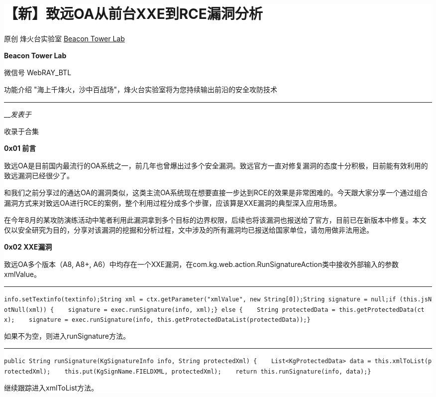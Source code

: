 #  【新】致远OA从前台XXE到RCE漏洞分析

原创 烽火台实验室  [ Beacon Tower Lab ](javascript:void\(0\);)

**Beacon Tower Lab** ![]()

微信号 WebRAY_BTL

功能介绍 "海上千烽火，沙中百战场"，烽火台实验室将为您持续输出前沿的安全攻防技术

____

___发表于_

收录于合集

**0x01 前言**

  

致远OA是目前国内最流行的OA系统之一，前几年也曾爆出过多个安全漏洞。致远官方一直对修复漏洞的态度十分积极，目前能有效利用的致远漏洞已经很少了。

  

和我们之前分享过的通达OA的漏洞类似，这类主流OA系统现在想要直接一步达到RCE的效果是非常困难的。今天跟大家分享一个通过组合漏洞方式来对致远OA进行RCE的案例，整个利用过程分成多个步骤，应该算是XXE漏洞的典型深入应用场景。

  

在今年8月的某攻防演练活动中笔者利用此漏洞拿到多个目标的边界权限，后续也将该漏洞也报送给了官方，目前已在新版本中修复。本文仅以安全研究为目的，分享对该漏洞的挖掘和分析过程，文中涉及的所有漏洞均已报送给国家单位，请勿用做非法用途。

  

 **0x02 XXE漏洞**

  

致远OA多个版本（A8, A8+,
A6）中均存在一个XXE漏洞，在com.kg.web.action.RunSignatureAction类中接收外部输入的参数xmlValue。

  *   *   *   *   *   *   *   *   * 

    
    
    info.setTextinfo(textinfo);String xml = ctx.getParameter("xmlValue", new String[0]);String signature = null;if (this.jsNotNull(xml)) {    signature = exec.runSignature(info, xml);} else {    String protectedData = this.getProtectedData(ctx);    signature = exec.runSignature(info, this.getProtectedDataList(protectedData));}

  

如果不为空，则进入runSignature方法。

  *   *   *   *   * 

    
    
    public String runSignature(KgSignatureInfo info, String protectedXml) {    List<KgProtectedData> data = this.xmlToList(protectedXml);    this.put(KgSignName.FIELDXML, protectedXml);    return this.runSignature(info, data);}

  

继续跟踪进入xmlToList方法。
